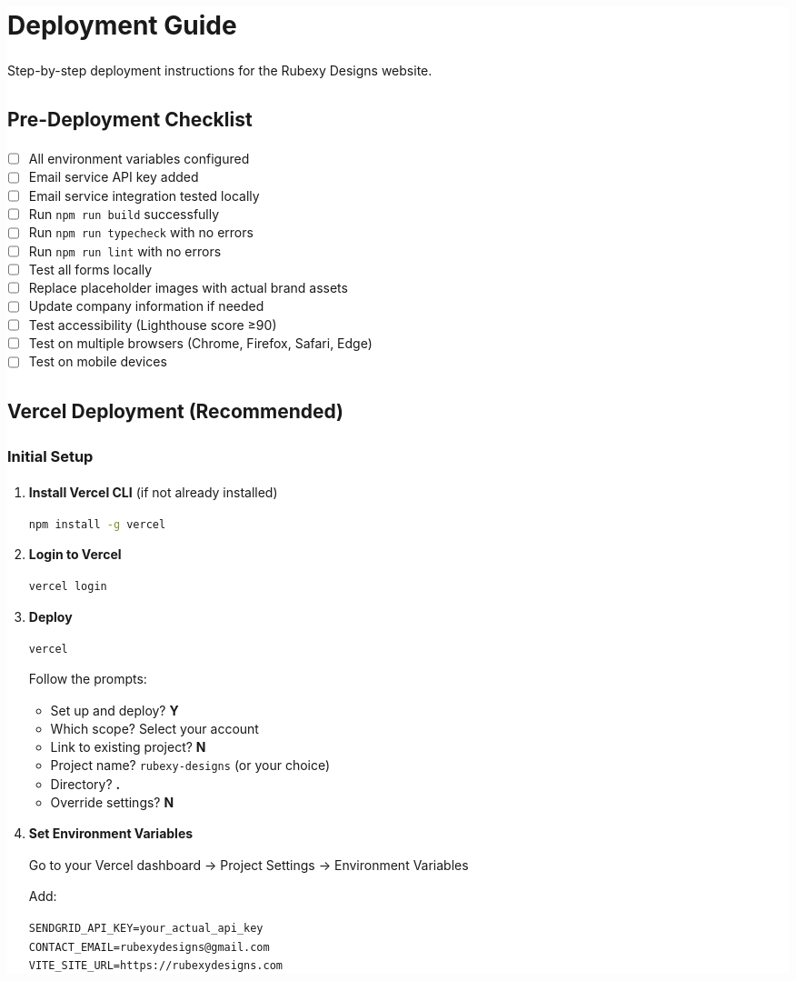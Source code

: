 # Deployment Guide

Step-by-step deployment instructions for the Rubexy Designs website.

## Pre-Deployment Checklist

- [ ] All environment variables configured
- [ ] Email service API key added
- [ ] Email service integration tested locally
- [ ] Run `npm run build` successfully
- [ ] Run `npm run typecheck` with no errors
- [ ] Run `npm run lint` with no errors
- [ ] Test all forms locally
- [ ] Replace placeholder images with actual brand assets
- [ ] Update company information if needed
- [ ] Test accessibility (Lighthouse score ≥90)
- [ ] Test on multiple browsers (Chrome, Firefox, Safari, Edge)
- [ ] Test on mobile devices

## Vercel Deployment (Recommended)

### Initial Setup

1. **Install Vercel CLI** (if not already installed)
   ```bash
   npm install -g vercel
   ```

2. **Login to Vercel**
   ```bash
   vercel login
   ```

3. **Deploy**
   ```bash
   vercel
   ```
   
   Follow the prompts:
   - Set up and deploy? **Y**
   - Which scope? Select your account
   - Link to existing project? **N**
   - Project name? `rubexy-designs` (or your choice)
   - Directory? **.**
   - Override settings? **N**

4. **Set Environment Variables**
   
   Go to your Vercel dashboard → Project Settings → Environment Variables
   
   Add:
   ```
   SENDGRID_API_KEY=your_actual_api_key
   CONTACT_EMAIL=rubexydesigns@gmail.com
   VITE_SITE_URL=https://rubexydesigns.com
   ```
